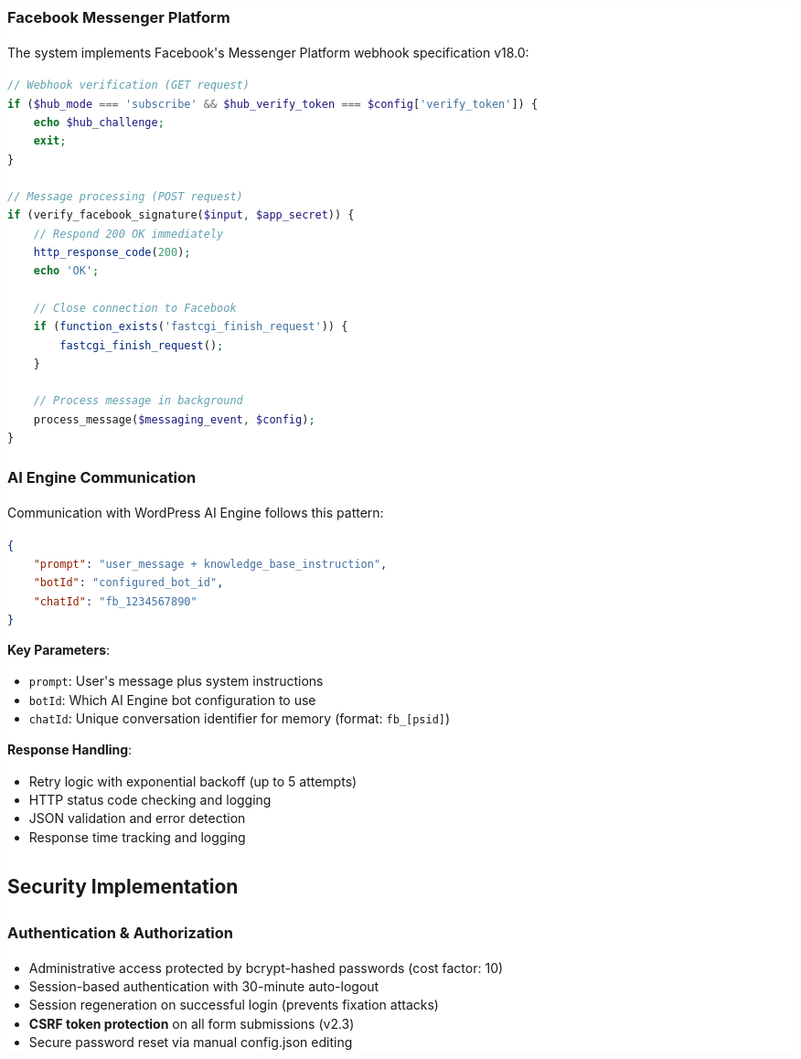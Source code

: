 ### Facebook Messenger Platform
The system implements Facebook's Messenger Platform webhook specification v18.0:

```php
// Webhook verification (GET request)
if ($hub_mode === 'subscribe' && $hub_verify_token === $config['verify_token']) {
    echo $hub_challenge;
    exit;
}

// Message processing (POST request)
if (verify_facebook_signature($input, $app_secret)) {
    // Respond 200 OK immediately
    http_response_code(200);
    echo 'OK';
    
    // Close connection to Facebook
    if (function_exists('fastcgi_finish_request')) {
        fastcgi_finish_request();
    }
    
    // Process message in background
    process_message($messaging_event, $config);
}
```

### AI Engine Communication
Communication with WordPress AI Engine follows this pattern:

```json
{
    "prompt": "user_message + knowledge_base_instruction",
    "botId": "configured_bot_id",
    "chatId": "fb_1234567890"
}
```

**Key Parameters**:
- `prompt`: User's message plus system instructions
- `botId`: Which AI Engine bot configuration to use
- `chatId`: Unique conversation identifier for memory (format: `fb_[psid]`)

**Response Handling**:
- Retry logic with exponential backoff (up to 5 attempts)
- HTTP status code checking and logging
- JSON validation and error detection
- Response time tracking and logging

## Security Implementation

### Authentication & Authorization
- Administrative access protected by bcrypt-hashed passwords (cost factor: 10)
- Session-based authentication with 30-minute auto-logout
- Session regeneration on successful login (prevents fixation attacks)
- **CSRF token protection** on all form submissions (v2.3)
- Secure password reset via manual config.json editing
